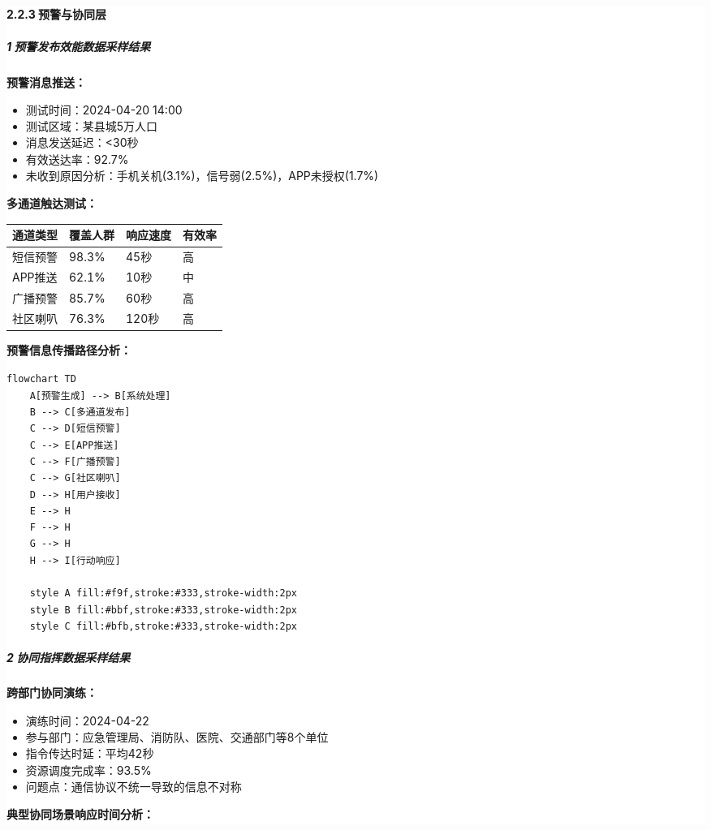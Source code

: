 #### 2.2.3 预警与协同层

##### 1 预警发布效能数据采样结果

**预警消息推送：**

- 测试时间：2024-04-20 14:00
- 测试区域：某县城5万人口
- 消息发送延迟：<30秒
- 有效送达率：92.7%
- 未收到原因分析：手机关机(3.1%)，信号弱(2.5%)，APP未授权(1.7%)

**多通道触达测试：**

| 通道类型 | 覆盖人群 | 响应速度 | 有效率 |
| -------- | -------- | -------- | ------ |
| 短信预警 | 98.3%    | 45秒     | 高     |
| APP推送  | 62.1%    | 10秒     | 中     |
| 广播预警 | 85.7%    | 60秒     | 高     |
| 社区喇叭 | 76.3%    | 120秒    | 高     |

**预警信息传播路径分析：**

```mermaid
flowchart TD
    A[预警生成] --> B[系统处理]
    B --> C[多通道发布]
    C --> D[短信预警]
    C --> E[APP推送]
    C --> F[广播预警]
    C --> G[社区喇叭]
    D --> H[用户接收]
    E --> H
    F --> H
    G --> H
    H --> I[行动响应]
    
    style A fill:#f9f,stroke:#333,stroke-width:2px
    style B fill:#bbf,stroke:#333,stroke-width:2px
    style C fill:#bfb,stroke:#333,stroke-width:2px
```

##### 2 协同指挥数据采样结果

**跨部门协同演练：**

- 演练时间：2024-04-22
- 参与部门：应急管理局、消防队、医院、交通部门等8个单位
- 指令传达时延：平均42秒
- 资源调度完成率：93.5%
- 问题点：通信协议不统一导致的信息不对称

**典型协同场景响应时间分析：**
